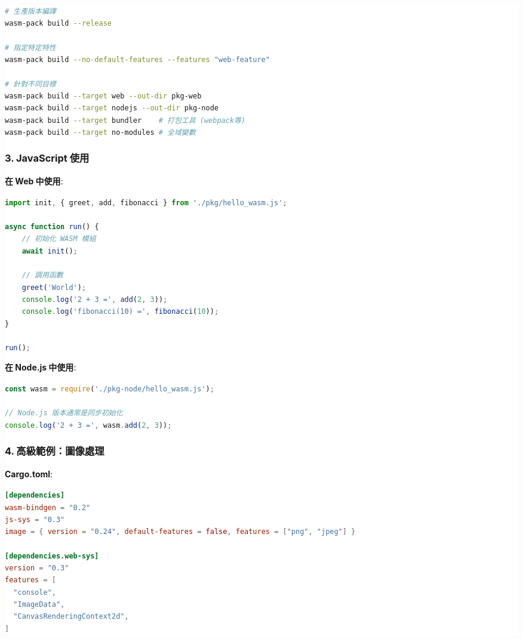 ```bash
# 生產版本編譯
wasm-pack build --release

# 指定特定特性
wasm-pack build --no-default-features --features "web-feature"

# 針對不同目標
wasm-pack build --target web --out-dir pkg-web
wasm-pack build --target nodejs --out-dir pkg-node
wasm-pack build --target bundler    # 打包工具 (webpack等)
wasm-pack build --target no-modules # 全域變數
```

### 3. JavaScript 使用

**在 Web 中使用**:
```javascript
import init, { greet, add, fibonacci } from './pkg/hello_wasm.js';

async function run() {
    // 初始化 WASM 模組
    await init();
    
    // 調用函數
    greet('World');
    console.log('2 + 3 =', add(2, 3));
    console.log('fibonacci(10) =', fibonacci(10));
}

run();
```

**在 Node.js 中使用**:
```javascript
const wasm = require('./pkg-node/hello_wasm.js');

// Node.js 版本通常是同步初始化
console.log('2 + 3 =', wasm.add(2, 3));
```

### 4. 高級範例：圖像處理

**Cargo.toml**:
```toml
[dependencies]
wasm-bindgen = "0.2"
js-sys = "0.3"
image = { version = "0.24", default-features = false, features = ["png", "jpeg"] }

[dependencies.web-sys]
version = "0.3"
features = [
  "console",
  "ImageData",
  "CanvasRenderingContext2d",
]
```
